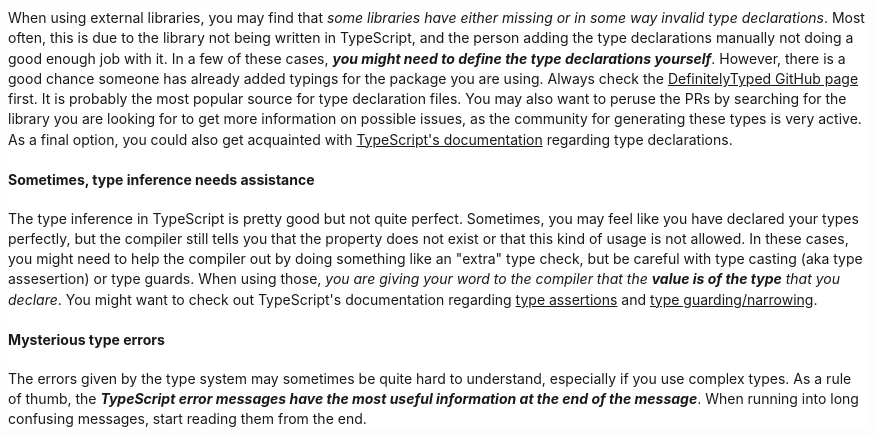 When using external libraries, you may find that *some libraries have either missing or in some way invalid type declarations*.
Most often, this is due to the library not being written in TypeScript,
and the person adding the type declarations manually not doing a good enough job with it.
In a few of these cases, ***you might need to define the type declarations yourself***.
However, there is a good chance someone has already added typings for the package you are using.
Always check the [DefinitelyTyped GitHub page](https://github.com/DefinitelyTyped/DefinitelyTyped) first.
It is probably the most popular source for type declaration files.
You may also want to peruse the PRs by searching for the library you are looking for to get more information on possible issues,
as the community for generating these types is very active.
As a final option, you could also get acquainted with
[TypeScript's documentation](https://www.typescriptlang.org/docs/handbook/declaration-files/introduction.html)
regarding type declarations.

#### Sometimes, type inference needs assistance

The type inference in TypeScript is pretty good but not quite perfect.
Sometimes, you may feel like you have declared your types perfectly,
but the compiler still tells you that the property does not exist or that this kind of usage is not allowed.
In these cases, you might need to help the compiler out by doing something like an "extra" type check,
but be careful with type casting (aka type assesertion) or type guards.
When using those, *you are giving your word to the compiler that the **value is of the type** that you declare*.
You might want to check out TypeScript's documentation regarding [type assertions](https://www.typescriptlang.org/docs/handbook/2/everyday-types.html#type-assertions)
and [type guarding/narrowing](https://www.typescriptlang.org/docs/handbook/2/narrowing.html).

#### Mysterious type errors

The errors given by the type system may sometimes be quite hard to understand, especially if you use complex types.
As a rule of thumb, the ***TypeScript error messages have the most useful information at the end of the message***.
When running into long confusing messages, start reading them from the end.

</div>
